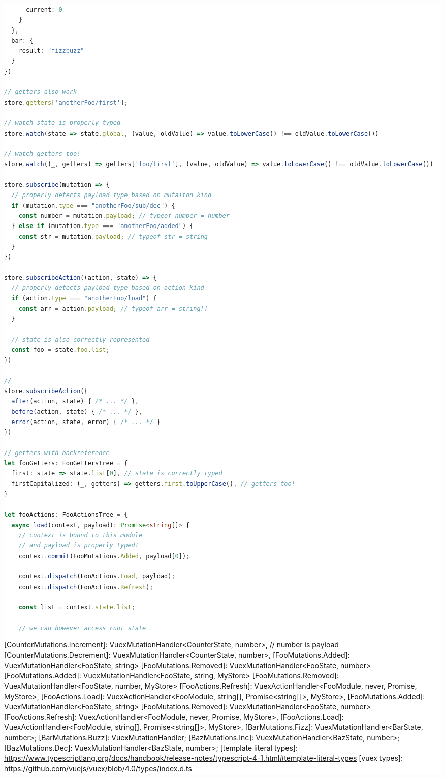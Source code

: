 ```typescript
      current: 0
    }
  },
  bar: {
    result: "fizzbuzz"
  }
})

// getters also work
store.getters['anotherFoo/first'];

// watch state is properly typed
store.watch(state => state.global, (value, oldValue) => value.toLowerCase() !== oldValue.toLowerCase())

// watch getters too!
store.watch((_, getters) => getters['foo/first'], (value, oldValue) => value.toLowerCase() !== oldValue.toLowerCase())

store.subscribe(mutation => {
  // properly detects payload type based on mutaiton kind
  if (mutation.type === "anotherFoo/sub/dec") {
    const number = mutation.payload; // typeof number = number
  } else if (mutation.type === "anotherFoo/added") {
    const str = mutation.payload; // typeof str = string
  }
})

store.subscribeAction((action, state) => {
  // properly detects payload type based on action kind
  if (action.type === "anotherFoo/load") {
    const arr = action.payload; // typeof arr = string[]
  }

  // state is also correctly represented
  const foo = state.foo.list;
})

// 
store.subscribeAction({
  after(action, state) { /* ... */ },
  before(action, state) { /* ... */ },
  error(action, state, error) { /* ... */ }
})

// getters with backreference
let fooGetters: FooGettersTree = {
  first: state => state.list[0], // state is correctly typed
  firstCapitalized: (_, getters) => getters.first.toUpperCase(), // getters too!
}

let fooActions: FooActionsTree = {
  async load(context, payload): Promise<string[]> {
    // context is bound to this module
    // and payload is properly typed!
    context.commit(FooMutations.Added, payload[0]);

    context.dispatch(FooActions.Load, payload);
    context.dispatch(FooActions.Refresh);

    const list = context.state.list;

    // we can however access root state
```

  [CounterMutations.Increment]: VuexMutationHandler<CounterState, number>, // number is payload
  [CounterMutations.Decrement]: VuexMutationHandler<CounterState, number>,
  [FooMutations.Added]: VuexMutationHandler<FooState, string>
  [FooMutations.Removed]: VuexMutationHandler<FooState, number>
  [FooMutations.Added]: VuexMutationHandler<FooState, string, MyStore>
  [FooMutations.Removed]: VuexMutationHandler<FooState, number, MyStore>
  [FooActions.Refresh]: VuexActionHandler<FooModule, never, Promise<void>, MyStore>,
  [FooActions.Load]: VuexActionHandler<FooModule, string[], Promise<string[]>, MyStore>,
  [FooMutations.Added]: VuexMutationHandler<FooState, string>
  [FooMutations.Removed]: VuexMutationHandler<FooState, number>
  [FooActions.Refresh]: VuexActionHandler<FooModule, never, Promise<void>, MyStore>,
  [FooActions.Load]: VuexActionHandler<FooModule, string[], Promise<string[]>, MyStore>,
  [BarMutations.Fizz]: VuexMutationHandler<BarState, number>;
  [BarMutations.Buzz]: VuexMutationHandler<BarState>;
  [BazMutations.Inc]: VuexMutationHandler<BazState, number>;
  [BazMutations.Dec]: VuexMutationHandler<BazState, number>;
[template literal types]: https://www.typescriptlang.org/docs/handbook/release-notes/typescript-4-1.html#template-literal-types
[vuex types]: https://github.com/vuejs/vuex/blob/4.0/types/index.d.ts